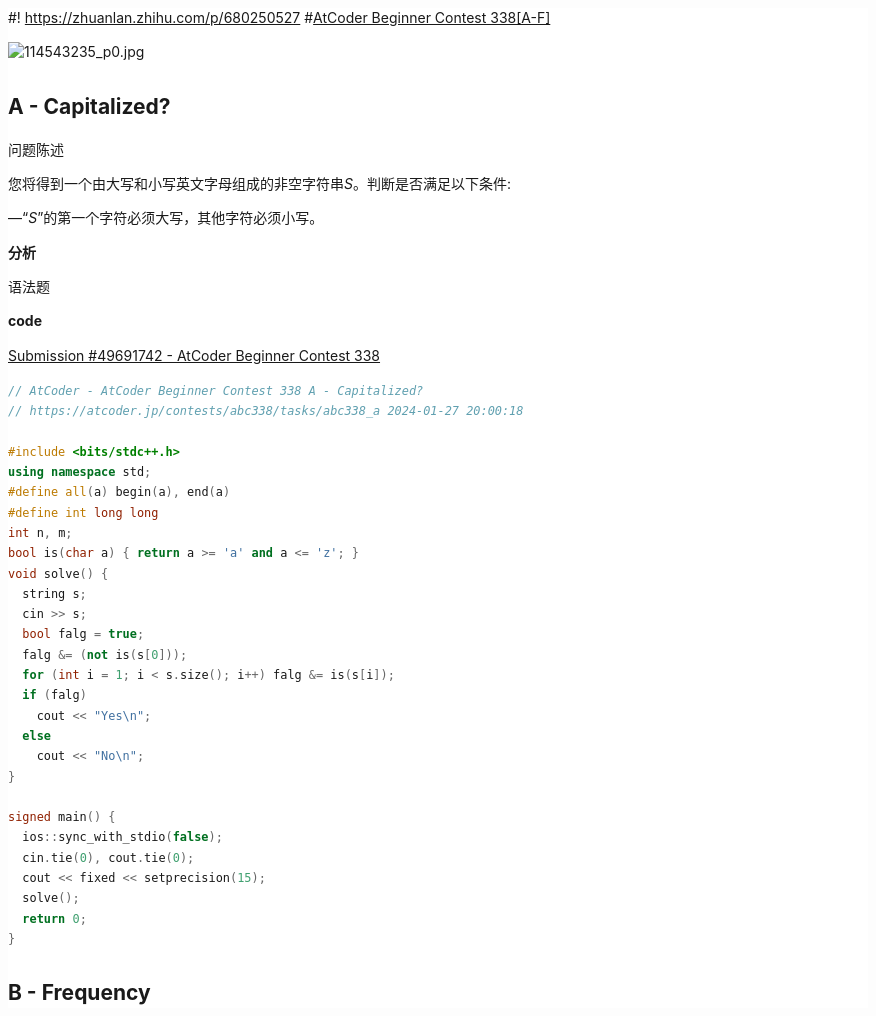 #! https://zhuanlan.zhihu.com/p/680250527
#[AtCoder Beginner Contest 338[A-F]](https://atcoder.jp/contests/abc338) 

![114543235_p0.jpg](https://cdn.acwing.com/media/article/image/2024/01/28/215908_31aaaa1abd-114543235_p0.jpg) 


## **A - Capitalized?**

问题陈述

您将得到一个由大写和小写英文字母组成的非空字符串$S$。判断是否满足以下条件:

—“$S$”的第一个字符必须大写，其他字符必须小写。

**分析**

语法题

**code**

[Submission #49691742 - AtCoder Beginner Contest 338](https://atcoder.jp/contests/abc338/submissions/49691742)

```C++
// AtCoder - AtCoder Beginner Contest 338 A - Capitalized?
// https://atcoder.jp/contests/abc338/tasks/abc338_a 2024-01-27 20:00:18

#include <bits/stdc++.h>
using namespace std;
#define all(a) begin(a), end(a)
#define int long long
int n, m;
bool is(char a) { return a >= 'a' and a <= 'z'; }
void solve() {
  string s;
  cin >> s;
  bool falg = true;
  falg &= (not is(s[0]));
  for (int i = 1; i < s.size(); i++) falg &= is(s[i]);
  if (falg)
    cout << "Yes\n";
  else
    cout << "No\n";
}

signed main() {
  ios::sync_with_stdio(false);
  cin.tie(0), cout.tie(0);
  cout << fixed << setprecision(15);
  solve();
  return 0;
}
```

## **B - Frequency**
